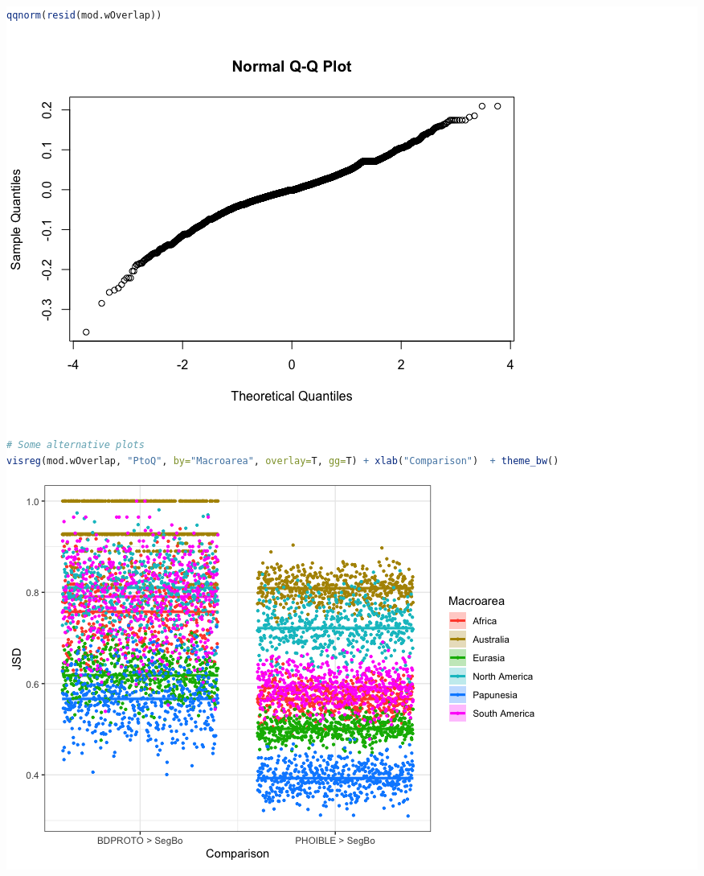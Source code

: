 ``` r
qqnorm(resid(mod.wOverlap))
```

![](jsd_testing_files/figure-gfm/modeling_sim_to_segbo-1.png)

``` r
# Some alternative plots
visreg(mod.wOverlap, "PtoQ", by="Macroarea", overlay=T, gg=T) + xlab("Comparison")  + theme_bw()
```

![](jsd_testing_files/figure-gfm/modeling_sim_to_segbo-2.png)
